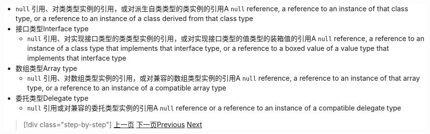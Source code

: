   - <span data-ttu-id="aebb7-189">`null` 引用、对类类型实例的引用，或对派生自类类型的类实例的引用</span><span class="sxs-lookup"><span data-stu-id="aebb7-189">A `null` reference, a reference to an instance of that class type, or a reference to an instance of a class derived from that class type</span></span>
- <span data-ttu-id="aebb7-190">接口类型</span><span class="sxs-lookup"><span data-stu-id="aebb7-190">Interface type</span></span>
  - <span data-ttu-id="aebb7-191">`null` 引用、对实现接口类型的类类型实例的引用，或对实现接口类型的值类型的装箱值的引用</span><span class="sxs-lookup"><span data-stu-id="aebb7-191">A `null` reference, a reference to an instance of a class type that implements that interface type, or a reference to a boxed value of a value type that implements that interface type</span></span>
- <span data-ttu-id="aebb7-192">数组类型</span><span class="sxs-lookup"><span data-stu-id="aebb7-192">Array type</span></span>
  - <span data-ttu-id="aebb7-193">`null` 引用、对数组类型实例的引用，或对兼容的数组类型实例的引用</span><span class="sxs-lookup"><span data-stu-id="aebb7-193">A `null` reference, a reference to an instance of that array type, or a reference to an instance of a compatible array type</span></span>
- <span data-ttu-id="aebb7-194">委托类型</span><span class="sxs-lookup"><span data-stu-id="aebb7-194">Delegate type</span></span>
  - <span data-ttu-id="aebb7-195">`null` 引用或对兼容的委托类型实例的引用</span><span class="sxs-lookup"><span data-stu-id="aebb7-195">A `null` reference or a reference to an instance of a compatible delegate type</span></span>

> [!div class="step-by-step"]
> <span data-ttu-id="aebb7-196">[上一页](program-structure.md)
> [下一页](expressions.md)</span><span class="sxs-lookup"><span data-stu-id="aebb7-196">[Previous](program-structure.md)
[Next](expressions.md)</span></span>


[ValueTypes]: ../language-reference/builtin-types/value-types.md
[SimpleTypes]: ../language-reference/builtin-types/value-types.md#built-in-value-types
[EnumTypes]: ../language-reference/builtin-types/enum.md
[StructTypes]: ../language-reference/builtin-types/struct.md
[NullableTypes]: ../language-reference/builtin-types/nullable-value-types.md
[TupleTypes]: ../language-reference/builtin-types/value-tuples.md
[ReferenceTypes]: ../language-reference/keywords/reference-types.md
[ClassTypes]: ../language-reference/keywords/class.md
[InterfaceTypes]: ../language-reference/keywords/interface.md
[DelegateTypes]: ../language-reference/keywords/delegate.md
[ArrayTypes]: ../programming-guide/arrays/index.md